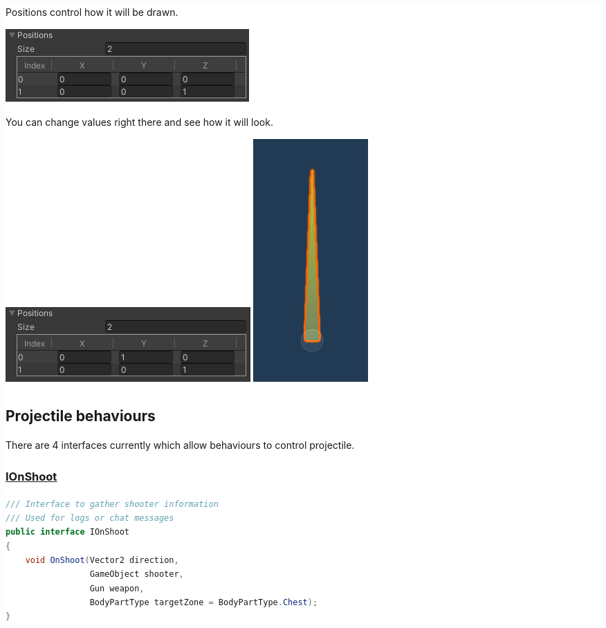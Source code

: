 Positions control how it will be drawn.

![](../assets/images/Projectiles/Positions.png)

You can change values right there and see how it will look.

![](../assets/images/Projectiles/PositionsChangeValue.png) ![](../assets/images/Projectiles/RenderedTrail.png)

## Projectile behaviours

There are 4 interfaces currently which allow behaviours to control projectile.

### [**IOnShoot**](https://github.com/unitystation/unitystation/blob/develop/UnityProject/Assets/Scripts/Weapons/Projectiles/Behaviours/IOnShoot.cs)

```c#
/// Interface to gather shooter information
/// Used for logs or chat messages
public interface IOnShoot
{
    void OnShoot(Vector2 direction,
                 GameObject shooter,
                 Gun weapon,
                 BodyPartType targetZone = BodyPartType.Chest);
}
```
